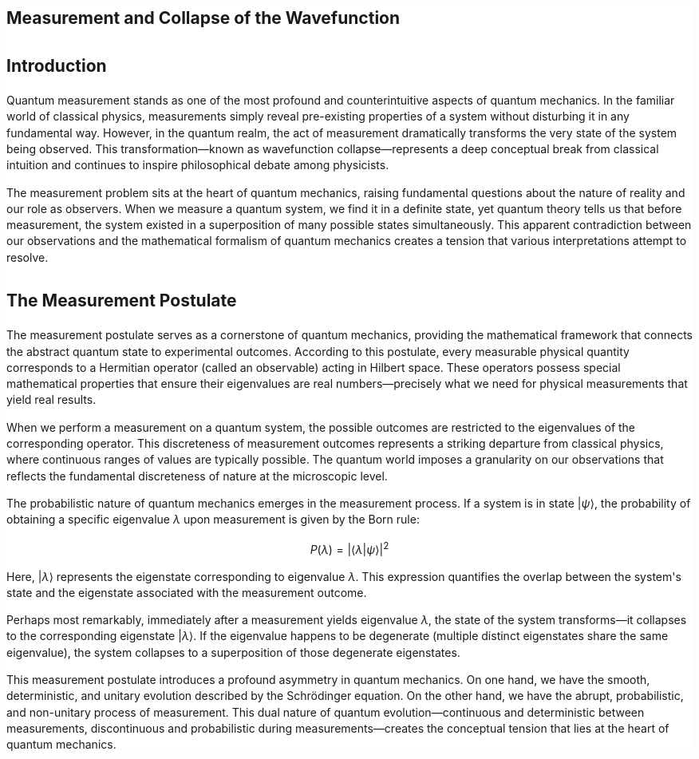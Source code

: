 ## Measurement and Collapse of the Wavefunction

## Introduction

Quantum measurement stands as one of the most profound and counterintuitive aspects of quantum mechanics. In the familiar world of classical physics, measurements simply reveal pre-existing properties of a system without disturbing it in any fundamental way. However, in the quantum realm, the act of measurement dramatically transforms the very state of the system being observed. This transformation—known as wavefunction collapse—represents a deep conceptual break from classical intuition and continues to inspire philosophical debate among physicists.

The measurement problem sits at the heart of quantum mechanics, raising fundamental questions about the nature of reality and our role as observers. When we measure a quantum system, we find it in a definite state, yet quantum theory tells us that before measurement, the system existed in a superposition of many possible states simultaneously. This apparent contradiction between our observations and the mathematical formalism of quantum mechanics creates a tension that various interpretations attempt to resolve.

## The Measurement Postulate

The measurement postulate serves as a cornerstone of quantum mechanics, providing the mathematical framework that connects the abstract quantum state to experimental outcomes. According to this postulate, every measurable physical quantity corresponds to a Hermitian operator (called an observable) acting in Hilbert space. These operators possess special mathematical properties that ensure their eigenvalues are real numbers—precisely what we need for physical measurements that yield real results.

When we perform a measurement on a quantum system, the possible outcomes are restricted to the eigenvalues of the corresponding operator. This discreteness of measurement outcomes represents a striking departure from classical physics, where continuous ranges of values are typically possible. The quantum world imposes a granularity on our observations that reflects the fundamental discreteness of nature at the microscopic level.

The probabilistic nature of quantum mechanics emerges in the measurement process. If a system is in state $|\psi\rangle$, the probability of obtaining a specific eigenvalue $\lambda$ upon measurement is given by the Born rule:

$$P(\lambda) = |\langle \lambda|\psi\rangle|^2$$

Here, $|\lambda\rangle$ represents the eigenstate corresponding to eigenvalue $\lambda$. This expression quantifies the overlap between the system's state and the eigenstate associated with the measurement outcome.

Perhaps most remarkably, immediately after a measurement yields eigenvalue $\lambda$, the state of the system transforms—it collapses to the corresponding eigenstate $|\lambda\rangle$. If the eigenvalue happens to be degenerate (multiple distinct eigenstates share the same eigenvalue), the system collapses to a superposition of those degenerate eigenstates.

This measurement postulate introduces a profound asymmetry in quantum mechanics. On one hand, we have the smooth, deterministic, and unitary evolution described by the Schrödinger equation. On the other hand, we have the abrupt, probabilistic, and non-unitary process of measurement. This dual nature of quantum evolution—continuous and deterministic between measurements, discontinuous and probabilistic during measurements—creates the conceptual tension that lies at the heart of quantum mechanics.

